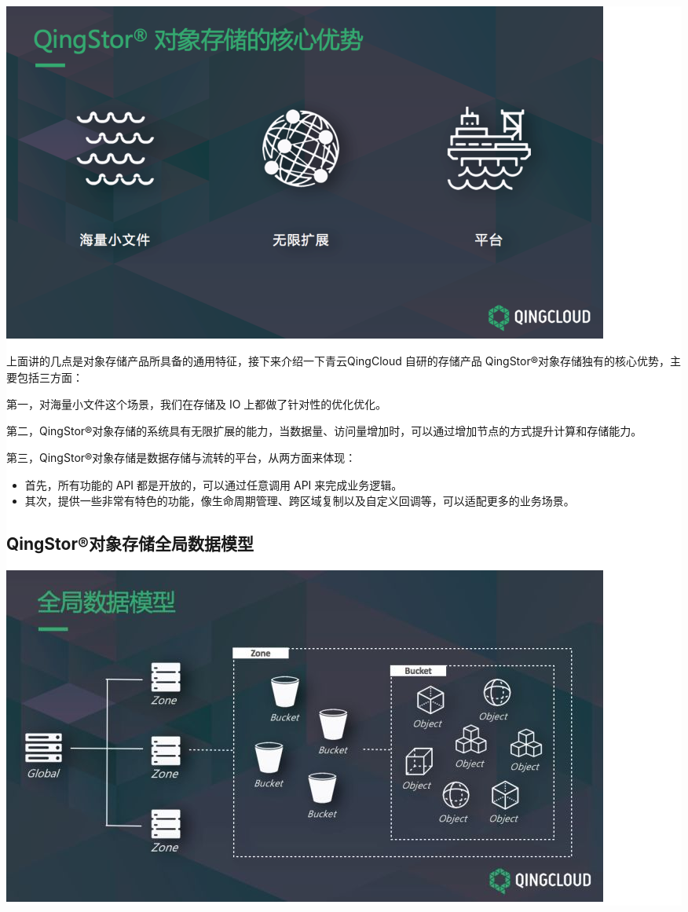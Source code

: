 <p><img src="assets/1591683404995-1-resized.png" alt="0_1591683403636_1.png" /></p>

<p>上面讲的几点是对象存储产品所具备的通用特征，接下来介绍一下青云QingCloud 自研的存储产品 QingStor®️对象存储独有的核心优势，主要包括三方面：</p>

<p>第一，对海量小文件这个场景，我们在存储及 IO 上都做了针对性的优化优化。</p>

<p>第二，QingStor®️对象存储的系统具有无限扩展的能力，当数据量、访问量增加时，可以通过增加节点的方式提升计算和存储能力。</p>

<p>第三，QingStor®️对象存储是数据存储与流转的平台，从两方面来体现：</p>

<ul>
<li>首先，所有功能的 API 都是开放的，可以通过任意调用 API 来完成业务逻辑。</li>
<li>其次，提供一些非常有特色的功能，像生命周期管理、跨区域复制以及自定义回调等，可以适配更多的业务场景。</li>
</ul>

<h2 id="qingstor-对象存储全局数据模型">QingStor®️对象存储全局数据模型</h2>

<p><img src="assets/v2-f800ddad5d7dd343c294809254a20210_1440w.jpg" alt="img" /></p>
